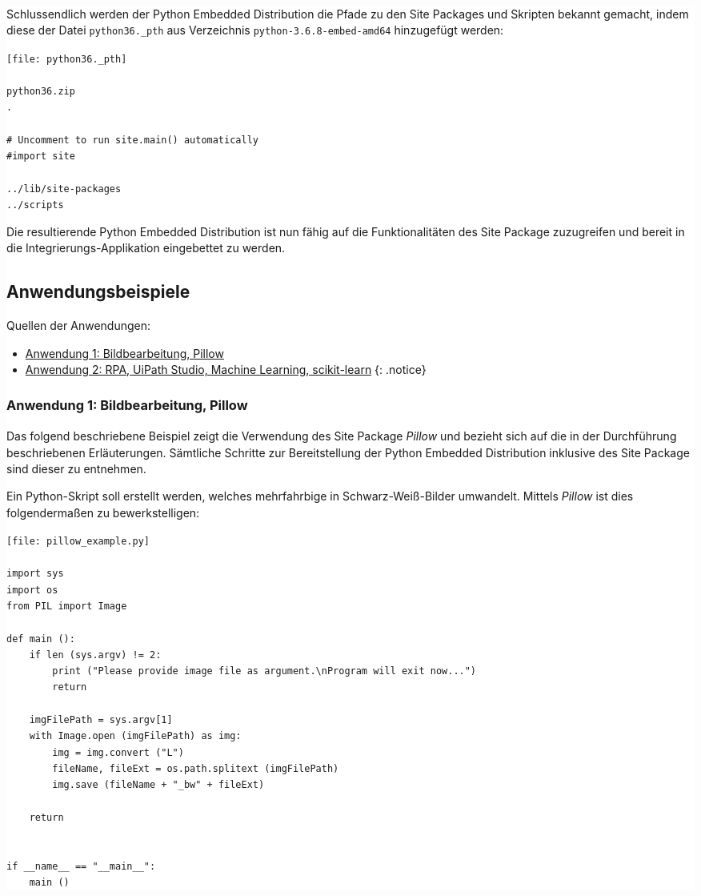 Schlussendlich werden der Python Embedded Distribution die Pfade zu den Site Packages und Skripten bekannt gemacht, indem diese der Datei `python36._pth` aus Verzeichnis `python-3.6.8-embed-amd64` hinzugefügt werden:
```
[file: python36._pth]

python36.zip
.

# Uncomment to run site.main() automatically
#import site

../lib/site-packages
../scripts
```

Die resultierende Python Embedded Distribution ist nun fähig auf die Funktionalitäten des Site Package zuzugreifen und bereit in die Integrierungs-Applikation eingebettet zu werden.


## Anwendungsbeispiele
Quellen der Anwendungen:
- <a href='/assets/2020-05-08-integration-of-python-embedded/pyemb36_Pillow.zip'>Anwendung 1: Bildbearbeitung, Pillow</a>
- <a href='/assets/2020-05-08-integration-of-python-embedded/pyemb36_spamest.zip'>Anwendung 2: RPA, UiPath Studio, Machine Learning, scikit-learn</a>
{: .notice}

### Anwendung 1: Bildbearbeitung, Pillow
Das folgend beschriebene Beispiel zeigt die Verwendung des Site Package _Pillow_ und bezieht sich auf die in der Durchführung beschriebenen Erläuterungen. Sämtliche Schritte zur Bereitstellung der Python Embedded Distribution inklusive des Site Package sind dieser zu entnehmen.

Ein Python-Skript soll erstellt werden, welches mehrfahrbige in Schwarz-Weiß-Bilder umwandelt. Mittels _Pillow_ ist dies folgendermaßen zu bewerkstelligen:
```
[file: pillow_example.py]

import sys
import os
from PIL import Image

def main ():
    if len (sys.argv) != 2:
        print ("Please provide image file as argument.\nProgram will exit now...")
        return
    
    imgFilePath = sys.argv[1]
    with Image.open (imgFilePath) as img:
        img = img.convert ("L")
        fileName, fileExt = os.path.splitext (imgFilePath)
        img.save (fileName + "_bw" + fileExt)
    
    return


if __name__ == "__main__":
    main ()
```
